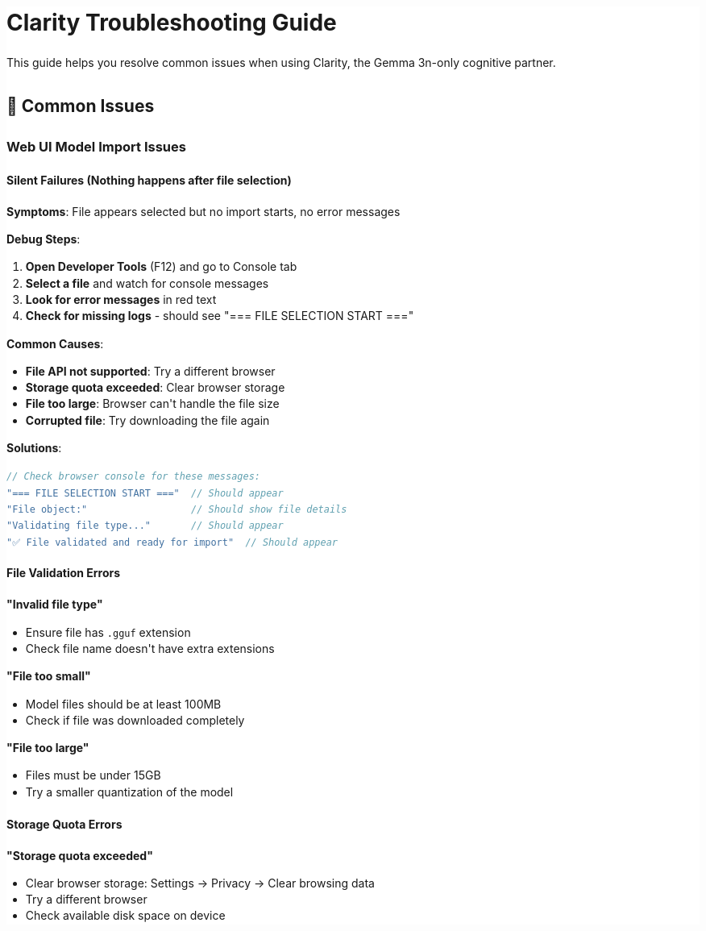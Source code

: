 # Clarity Troubleshooting Guide

This guide helps you resolve common issues when using Clarity, the Gemma 3n-only cognitive partner.

## 🚨 Common Issues

### Web UI Model Import Issues

#### Silent Failures (Nothing happens after file selection)

**Symptoms**: File appears selected but no import starts, no error messages

**Debug Steps**:
1. **Open Developer Tools** (F12) and go to Console tab
2. **Select a file** and watch for console messages
3. **Look for error messages** in red text
4. **Check for missing logs** - should see "=== FILE SELECTION START ==="

**Common Causes**:
- **File API not supported**: Try a different browser
- **Storage quota exceeded**: Clear browser storage
- **File too large**: Browser can't handle the file size
- **Corrupted file**: Try downloading the file again

**Solutions**:
```javascript
// Check browser console for these messages:
"=== FILE SELECTION START ==="  // Should appear
"File object:"                  // Should show file details
"Validating file type..."       // Should appear
"✅ File validated and ready for import"  // Should appear
```

#### File Validation Errors

**"Invalid file type"**
- Ensure file has `.gguf` extension
- Check file name doesn't have extra extensions

**"File too small"**
- Model files should be at least 100MB
- Check if file was downloaded completely

**"File too large"**
- Files must be under 15GB
- Try a smaller quantization of the model

#### Storage Quota Errors

**"Storage quota exceeded"**
- Clear browser storage: Settings → Privacy → Clear browsing data
- Try a different browser
- Check available disk space on device
